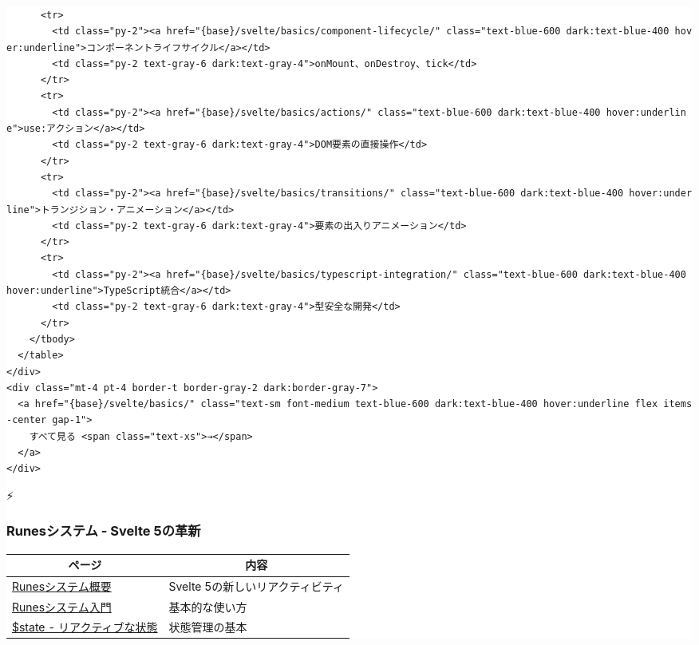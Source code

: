           <tr>
            <td class="py-2"><a href="{base}/svelte/basics/component-lifecycle/" class="text-blue-600 dark:text-blue-400 hover:underline">コンポーネントライフサイクル</a></td>
            <td class="py-2 text-gray-6 dark:text-gray-4">onMount、onDestroy、tick</td>
          </tr>
          <tr>
            <td class="py-2"><a href="{base}/svelte/basics/actions/" class="text-blue-600 dark:text-blue-400 hover:underline">use:アクション</a></td>
            <td class="py-2 text-gray-6 dark:text-gray-4">DOM要素の直接操作</td>
          </tr>
          <tr>
            <td class="py-2"><a href="{base}/svelte/basics/transitions/" class="text-blue-600 dark:text-blue-400 hover:underline">トランジション・アニメーション</a></td>
            <td class="py-2 text-gray-6 dark:text-gray-4">要素の出入りアニメーション</td>
          </tr>
          <tr>
            <td class="py-2"><a href="{base}/svelte/basics/typescript-integration/" class="text-blue-600 dark:text-blue-400 hover:underline">TypeScript統合</a></td>
            <td class="py-2 text-gray-6 dark:text-gray-4">型安全な開発</td>
          </tr>
        </tbody>
      </table>
    </div>
    <div class="mt-4 pt-4 border-t border-gray-2 dark:border-gray-7">
      <a href="{base}/svelte/basics/" class="text-sm font-medium text-blue-600 dark:text-blue-400 hover:underline flex items-center gap-1">
        すべて見る <span class="text-xs">→</span>
      </a>
    </div>
  </div>

  
  <div class="p-6 border border-gray-2 dark:border-gray-7 rounded-lg shadow-md hover:shadow-lg transition-shadow">
    <div class="flex items-center gap-3 mb-4">
      <span class="text-3xl">⚡</span>
      <h3 class="font-bold text-xl">Runesシステム - Svelte 5の革新</h3>
    </div>
    <div class="overflow-x-auto">
      <table class="w-full text-sm">
        <thead class="border-b border-gray-2 dark:border-gray-7">
          <tr>
            <th class="text-left py-2">ページ</th>
            <th class="text-left py-2">内容</th>
          </tr>
        </thead>
        <tbody class="divide-y divide-gray-1 dark:divide-gray-8">
          <tr>
            <td class="py-2"><a href="{base}/svelte/runes/" class="text-orange-600 dark:text-orange-400 hover:underline">Runesシステム概要</a></td>
            <td class="py-2 text-gray-6 dark:text-gray-4">Svelte 5の新しいリアクティビティ</td>
          </tr>
          <tr>
            <td class="py-2"><a href="{base}/svelte/runes/runes-introduction/" class="text-orange-600 dark:text-orange-400 hover:underline">Runesシステム入門</a></td>
            <td class="py-2 text-gray-6 dark:text-gray-4">基本的な使い方</td>
          </tr>
          <tr>
            <td class="py-2"><a href="{base}/svelte/runes/state/" class="text-orange-600 dark:text-orange-400 hover:underline">$state - リアクティブな状態</a></td>
            <td class="py-2 text-gray-6 dark:text-gray-4">状態管理の基本</td>
          </tr>
          <tr>